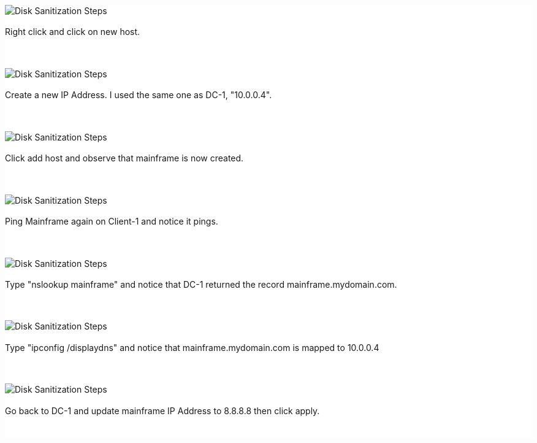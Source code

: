 <p>
<img src="https://i.imgur.com/2EpJOu6.png" height="80%" width="80%" alt="Disk Sanitization Steps"/>
</p>
<p>
Right click and click on new host.
</p>
<br />

<p>
<img src="https://i.imgur.com/EKAfjWT.png" height="80%" width="80%" alt="Disk Sanitization Steps"/>
</p>
<p>
Create a new IP Address. I used the same one as DC-1, "10.0.0.4".
</p>
<br />

<p>
<img src="https://i.imgur.com/cxVUgF5.png" height="80%" width="80%" alt="Disk Sanitization Steps"/>
</p>
<p>
Click add host and observe that mainframe is now created.
</p>
<br />

<p>
<img src="https://i.imgur.com/HOtmuQa.png" height="80%" width="80%" alt="Disk Sanitization Steps"/>
</p>
<p>
Ping Mainframe again on Client-1 and notice it pings.
</p>
<br />

<p>
<img src="https://i.imgur.com/3fPEsvP.png" height="80%" width="80%" alt="Disk Sanitization Steps"/>
</p>
<p>
Type "nslookup mainframe" and notice that DC-1 returned the record mainframe.mydomain.com.
</p>
<br />

<p>
<img src="https://i.imgur.com/mULajEd.png" height="80%" width="80%" alt="Disk Sanitization Steps"/>
</p>
<p>
Type "ipconfig /displaydns" and notice that mainframe.mydomain.com is mapped to 10.0.0.4
</p>
<br />

<p>
<img src="https://i.imgur.com/MCBPUxV.png" height="80%" width="80%" alt="Disk Sanitization Steps"/>
</p>
<p>
Go back to DC-1 and update mainframe IP Address to 8.8.8.8 then click apply.
</p>
<br />

